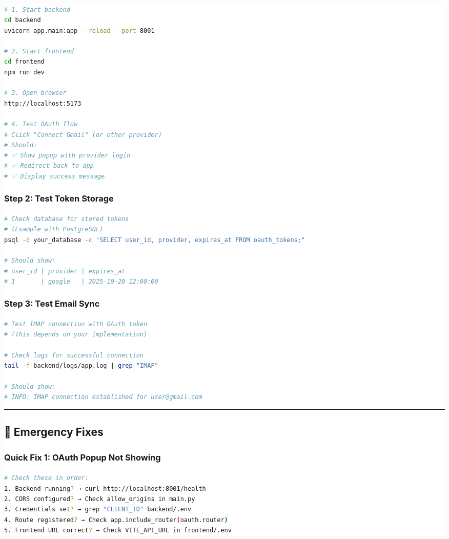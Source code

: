 ```bash
# 1. Start backend
cd backend
uvicorn app.main:app --reload --port 8001

# 2. Start frontend
cd frontend
npm run dev

# 3. Open browser
http://localhost:5173

# 4. Test OAuth flow
# Click "Connect Gmail" (or other provider)
# Should:
# ✅ Show popup with provider login
# ✅ Redirect back to app
# ✅ Display success message
```

### Step 2: Test Token Storage

```bash
# Check database for stored tokens
# (Example with PostgreSQL)
psql -d your_database -c "SELECT user_id, provider, expires_at FROM oauth_tokens;"

# Should show:
# user_id | provider | expires_at
# 1       | google   | 2025-10-20 12:00:00
```

### Step 3: Test Email Sync

```bash
# Test IMAP connection with OAuth token
# (This depends on your implementation)

# Check logs for successful connection
tail -f backend/logs/app.log | grep "IMAP"

# Should show:
# INFO: IMAP connection established for user@gmail.com
```

---

## 🚨 Emergency Fixes

### Quick Fix 1: OAuth Popup Not Showing

```bash
# Check these in order:
1. Backend running? → curl http://localhost:8001/health
2. CORS configured? → Check allow_origins in main.py
3. Credentials set? → grep "CLIENT_ID" backend/.env
4. Route registered? → Check app.include_router(oauth.router)
5. Frontend URL correct? → Check VITE_API_URL in frontend/.env
```
